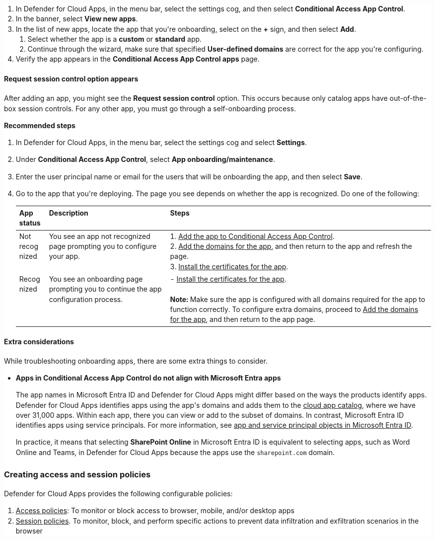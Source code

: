 1. In Defender for Cloud Apps, in the menu bar, select the settings cog, and then select **Conditional Access App Control**.
1. In the banner, select **View new apps**.
1. In the list of new apps, locate the app that you're onboarding, select on the **+** sign, and then select **Add**.
    1. Select whether the app is a **custom** or **standard** app.
    1. Continue through the wizard, make sure that specified **User-defined domains** are correct for the app you're configuring.
1. Verify the app appears in the **Conditional Access App Control apps** page.

#### Request session control option appears

After adding an app, you might see the **Request session control** option. This occurs because only catalog apps have out-of-the-box session controls. For any other app, you must go through a self-onboarding process.

**Recommended steps**

1. In Defender for Cloud Apps, in the menu bar, select the settings cog and select **Settings**.
1. Under **Conditional Access App Control**, select **App onboarding/maintenance**.
1. Enter the user principal name or email for the users that will be onboarding the app, and then select **Save**.
1. Go to the app that you're deploying. The page you see depends on whether the app is recognized. Do one of the following:

    | App status | Description | Steps |
    | --- | --- | --- |
    | Not recognized | You see an app not recognized page prompting you to configure your app. | 1. [Add the app to Conditional Access App Control](proxy-deployment-any-app.md).<br /> 2. [Add the domains for the app](proxy-deployment-any-app.md), and then return to the app and refresh the page.<br /> 3. [Install the certificates for the app](proxy-deployment-any-app.md). |
    | Recognized | You see an onboarding page prompting you to continue the app configuration process. | - [Install the certificates for the app](proxy-deployment-any-app.md). <br /><br /> **Note:** Make sure the app is configured with all domains required for the app to function correctly. To configure extra domains, proceed to [Add the domains for the app](proxy-deployment-any-app.md), and then return to the app page. |

<a name="onboarding-apps-additional-considerations"></a>

#### Extra considerations

While troubleshooting onboarding apps, there are some extra things to consider.

- **Apps in Conditional Access App Control do not align with Microsoft Entra apps**

    The app names in Microsoft Entra ID and Defender for Cloud Apps might differ based on the ways the products identify apps. Defender for Cloud Apps identifies apps using the app's domains and adds them to the [cloud app catalog](risk-score.md), where we have over 31,000 apps. Within each app, there you can view or add to the subset of domains. In contrast, Microsoft Entra ID identifies apps using service principals. For more information, see [app and service principal objects in Microsoft Entra ID](/azure/active-directory/develop/app-objects-and-service-principals).


    In practice, it means that selecting **SharePoint Online** in Microsoft Entra ID is equivalent to selecting apps, such as Word Online and Teams, in Defender for Cloud Apps because the apps use the `sharepoint.com` domain.

### Creating access and session policies

Defender for Cloud Apps provides the following configurable policies:

1. [Access policies](access-policy-aad.md): To monitor or block access to browser, mobile, and/or desktop apps
1. [Session policies](session-policy-aad.md). To monitor, block, and perform specific actions to prevent data infiltration and exfiltration scenarios in the browser
